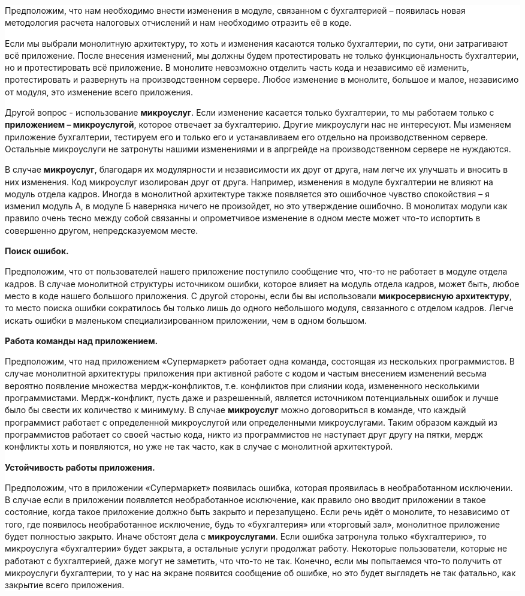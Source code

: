 Предположим, что нам необходимо внести изменения в модуле, связанном с бухгалтерией – появилась новая методология расчета налоговых отчислений и нам необходимо отразить её в коде.

Если мы выбрали монолитную архитектуру, то хоть и изменения касаются только бухгалтерии, по сути, они затрагивают всё приложение. После внесения изменений, мы должны будем 
протестировать не только функциональность бухгалтерии, но и протестировать всё приложение. В монолите невозможно отделить часть кода и независимо её изменить, протестировать 
и развернуть на производственном сервере. Любое изменение в монолите, большое и малое, независимо от модуля, это изменение всего приложения.

Другой вопрос - использование **микроуслуг**. Если изменение касается только бухгалтерии, то мы работаем только с **приложением – микроуслугой**, которое отвечает за бухгалтерию. 
Другие микроуслуги нас не интересуют. Мы изменяем приложение бухгалтерии, тестируем его и только его и устанавливаем его отдельно на производственном сервере. Остальные 
микроуслуги не затронуты нашими изменениями и в апргрейде на производственном сервере не нуждаются.

В случае **микроуслуг**, благодаря их модулярности и независимости их друг от друга, нам легче их улучшать и вносить в них изменения. Код микроуслуг изолирован друг от друга. 
Например, изменения в модуле бухгалтерии не влияют на модуль отдела кадров. Иногда в монолитной архитектуре также появляется это ошибочное чувство спокойствия – 
я изменил модуль А, в модуле Б наверняка ничего не произойдет, но это утверждение ошибочно. В монолитах модули как правило очень тесно между собой связанны и 
опрометчивое изменение в одном месте может что-то испортить в совершенно другом, непредсказуемом месте.

**Поиск ошибок.**

Предположим, что от пользователей нашего приложение поступило сообщение что, что-то не работает в модуле отдела кадров. В случае монолитной структуры источником ошибки, 
которое влияет на модуль отдела кадров, может быть, любое место в коде нашего большого приложения. С другой стороны, если бы вы использовали **микросервисную архитектуру**, 
то место поиска ошибки сократилось бы только лишь до одного небольшого модуля, связанного с отделом кадров. Легче искать ошибки в маленьком специализированном приложении, 
чем в одном большом. 

**Работа команды над приложением.**

Предположим, что над приложением «Супермаркет» работает одна команда, состоящая из нескольких программистов. В случае монолитной архитектуры приложения при активной работе с 
кодом и частым внесением изменений весьма вероятно появление множества мердж-конфликтов, т.е. конфликтов при слиянии кода, измененного несколькими программистами. 
Мердж-конфликт, пусть даже и разрешенный, является источником потенциальных ошибок и лучше было бы свести их количество к минимуму. В случае **микроуслуг** можно договориться в 
команде, что каждый программист работает с определенной микроуслугой или определенными микроуслугами. Таким образом каждый из программистов работает со своей частью кода, 
никто из программистов не наступает друг другу на пятки, мердж конфликты хоть и появляются, но уже не так часто, как в случае с монолитной архитектурой.

**Устойчивость работы приложения.**

Предположим, что в приложении «Супермаркет» появилась ошибка, которая проявилась в необработанном исключении. В случае если в приложении появляется необработанное исключение, 
как правило оно вводит приложении в такое состояние, когда такое приложение должно быть закрыто и перезапущено. Если речь идёт о монолите, то независимо от того, где появилось 
необработанное исключение, будь то «бухгалтерия» или «торговый зал», монолитное приложение будет полностью закрыто. Иначе обстоят дела с **микроуслугами**. Если ошибка затронула 
только «бухгалтерию», то микроуслуга «бухгалтерии» будет закрыта, а остальные услуги продолжат работу. Некоторые пользователи, которые не работают с бухгалтерией, даже могут 
не заметить, что что-то не так. Конечно, если мы попытаемся что-то получить от микроуслуги бухгалтерии, то у нас на экране появится сообщение об ошибке, но это будет выглядеть 
не так фатально, как закрытие всего приложения.
